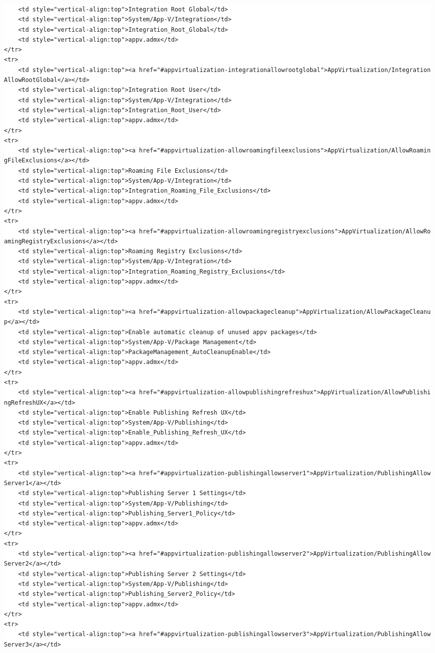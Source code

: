 		<td style="vertical-align:top">Integration Root Global</td>
		<td style="vertical-align:top">System/App-V/Integration</td>
		<td style="vertical-align:top">Integration_Root_Global</td>
		<td style="vertical-align:top">appv.admx</td>
	</tr>
	<tr>
		<td style="vertical-align:top"><a href="#appvirtualization-integrationallowrootglobal">AppVirtualization/IntegrationAllowRootGlobal</a></td>
		<td style="vertical-align:top">Integration Root User</td>
		<td style="vertical-align:top">System/App-V/Integration</td>
		<td style="vertical-align:top">Integration_Root_User</td>
		<td style="vertical-align:top">appv.admx</td>
	</tr>
	<tr>
		<td style="vertical-align:top"><a href="#appvirtualization-allowroamingfileexclusions">AppVirtualization/AllowRoamingFileExclusions</a></td>
		<td style="vertical-align:top">Roaming File Exclusions</td>
		<td style="vertical-align:top">System/App-V/Integration</td>
		<td style="vertical-align:top">Integration_Roaming_File_Exclusions</td>
		<td style="vertical-align:top">appv.admx</td>
	</tr>
	<tr>
		<td style="vertical-align:top"><a href="#appvirtualization-allowroamingregistryexclusions">AppVirtualization/AllowRoamingRegistryExclusions</a></td>
		<td style="vertical-align:top">Roaming Registry Exclusions</td>
		<td style="vertical-align:top">System/App-V/Integration</td>
		<td style="vertical-align:top">Integration_Roaming_Registry_Exclusions</td>
		<td style="vertical-align:top">appv.admx</td>
	</tr>
	<tr>
		<td style="vertical-align:top"><a href="#appvirtualization-allowpackagecleanup">AppVirtualization/AllowPackageCleanup</a></td>
		<td style="vertical-align:top">Enable automatic cleanup of unused appv packages</td>
		<td style="vertical-align:top">System/App-V/Package Management</td>
		<td style="vertical-align:top">PackageManagement_AutoCleanupEnable</td>
		<td style="vertical-align:top">appv.admx</td>
	</tr>
	<tr>
		<td style="vertical-align:top"><a href="#appvirtualization-allowpublishingrefreshux">AppVirtualization/AllowPublishingRefreshUX</a></td>
		<td style="vertical-align:top">Enable Publishing Refresh UX</td>
		<td style="vertical-align:top">System/App-V/Publishing</td>
		<td style="vertical-align:top">Enable_Publishing_Refresh_UX</td>
		<td style="vertical-align:top">appv.admx</td>
	</tr>
	<tr>
		<td style="vertical-align:top"><a href="#appvirtualization-publishingallowserver1">AppVirtualization/PublishingAllowServer1</a></td>
		<td style="vertical-align:top">Publishing Server 1 Settings</td>
		<td style="vertical-align:top">System/App-V/Publishing</td>
		<td style="vertical-align:top">Publishing_Server1_Policy</td>
		<td style="vertical-align:top">appv.admx</td>
	</tr>
	<tr>
		<td style="vertical-align:top"><a href="#appvirtualization-publishingallowserver2">AppVirtualization/PublishingAllowServer2</a></td>
		<td style="vertical-align:top">Publishing Server 2 Settings</td>
		<td style="vertical-align:top">System/App-V/Publishing</td>
		<td style="vertical-align:top">Publishing_Server2_Policy</td>
		<td style="vertical-align:top">appv.admx</td>
	</tr>
	<tr>
		<td style="vertical-align:top"><a href="#appvirtualization-publishingallowserver3">AppVirtualization/PublishingAllowServer3</a></td>